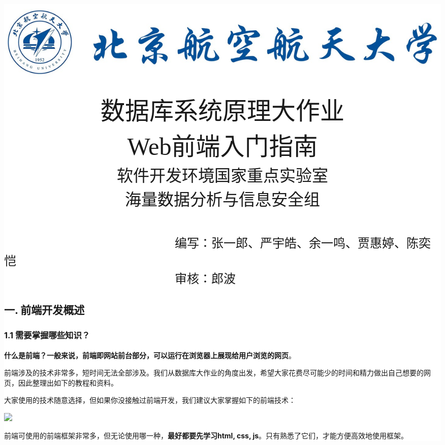 <div STYLE="page-break-after: always;">
    <img src="./图片/北航标题.jpg">
    <br/>
    <br/>
    <font size=10 face="黑体">
    	<center>数据库系统原理大作业</center>
        <center>Web前端入门指南</center>
	</font>
</div>



<div>
     <font size=6 face="黑体">
     	<center>软件开发环境国家重点实验室</center>
         <center>海量数据分析与信息安全组</center>
         <br/>
    </font>
</div>

<div>
    <font size=5 face="黑体">
		&emsp;&emsp;&emsp;&emsp;&emsp;&emsp;&emsp;&emsp;&emsp;&emsp;&emsp;&emsp;&emsp;&emsp;编写：张一郎、严宇皓、余一鸣、贾惠婷、陈奕恺<br/>
    	&emsp;&emsp;&emsp;&emsp;&emsp;&emsp;&emsp;&emsp;&emsp;&emsp;&emsp;&emsp;&emsp;&emsp;审核：郎波
	</font>
</div>







## 一. 前端开发概述

### 1.1 需要掌握哪些知识？

**什么是前端？**一般来说，前端即网站前台部分，可以运行在浏览器上**展现给用户浏览的网页**。

前端涉及的技术非常多，短时间无法全部涉及。我们从数据库大作业的角度出发，希望大家花费尽可能少的时间和精力做出自己想要的网页，因此整理出如下的教程和资料。

大家使用的技术随意选择，但如果你没接触过前端开发，我们建议大家掌握如下的前端技术：

![](E:\projects\数据库课程\大作业前端教程\图片\数据库大作业前端.png)



前端可使用的前端框架非常多，但无论使用哪一种，**最好都要先学习html, css, js**。只有熟悉了它们，才能方便高效地使用框架。
